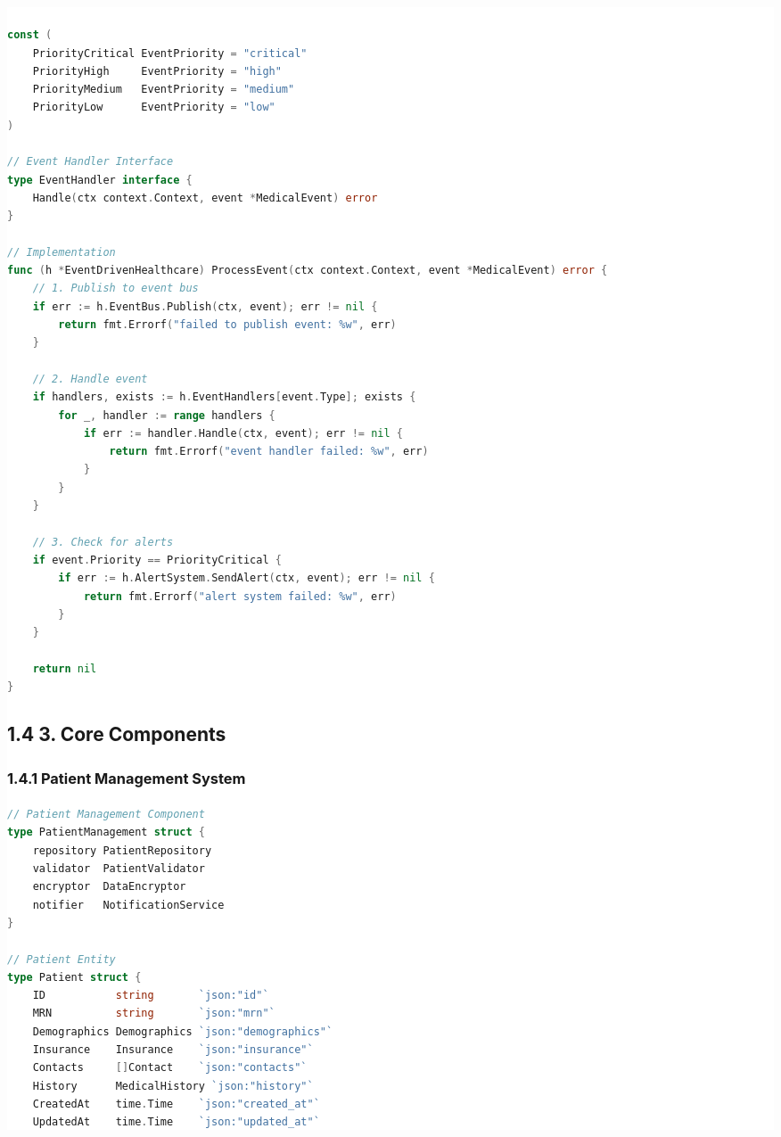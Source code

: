 ```go

const (
    PriorityCritical EventPriority = "critical"
    PriorityHigh     EventPriority = "high"
    PriorityMedium   EventPriority = "medium"
    PriorityLow      EventPriority = "low"
)

// Event Handler Interface
type EventHandler interface {
    Handle(ctx context.Context, event *MedicalEvent) error
}

// Implementation
func (h *EventDrivenHealthcare) ProcessEvent(ctx context.Context, event *MedicalEvent) error {
    // 1. Publish to event bus
    if err := h.EventBus.Publish(ctx, event); err != nil {
        return fmt.Errorf("failed to publish event: %w", err)
    }
    
    // 2. Handle event
    if handlers, exists := h.EventHandlers[event.Type]; exists {
        for _, handler := range handlers {
            if err := handler.Handle(ctx, event); err != nil {
                return fmt.Errorf("event handler failed: %w", err)
            }
        }
    }
    
    // 3. Check for alerts
    if event.Priority == PriorityCritical {
        if err := h.AlertSystem.SendAlert(ctx, event); err != nil {
            return fmt.Errorf("alert system failed: %w", err)
        }
    }
    
    return nil
}
```

## 1.4 3. Core Components

### 1.4.1 Patient Management System

```go
// Patient Management Component
type PatientManagement struct {
    repository PatientRepository
    validator  PatientValidator
    encryptor  DataEncryptor
    notifier   NotificationService
}

// Patient Entity
type Patient struct {
    ID           string       `json:"id"`
    MRN          string       `json:"mrn"`
    Demographics Demographics `json:"demographics"`
    Insurance    Insurance    `json:"insurance"`
    Contacts     []Contact    `json:"contacts"`
    History      MedicalHistory `json:"history"`
    CreatedAt    time.Time    `json:"created_at"`
    UpdatedAt    time.Time    `json:"updated_at"`
```